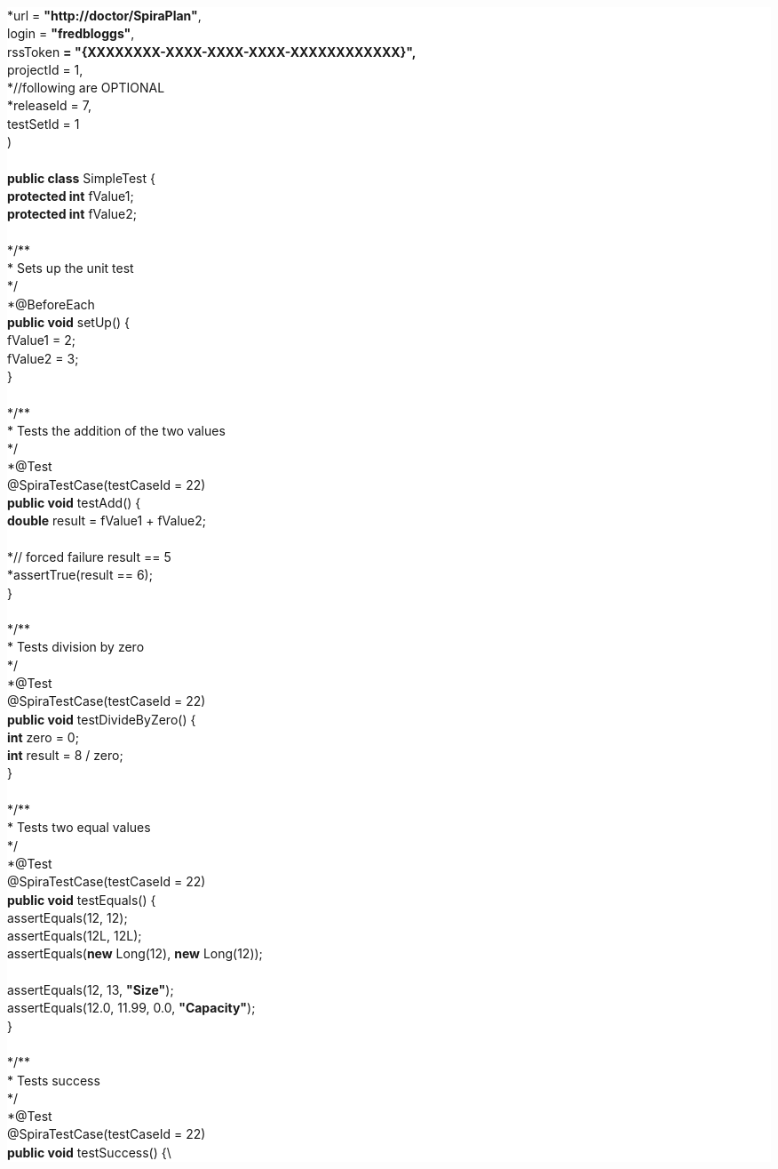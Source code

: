 *url = **\"http://doctor/SpiraPlan\"**,\
login = **\"fredbloggs\"**,\
rssToken **= \"{XXXXXXXX-XXXX-XXXX-XXXX-XXXXXXXXXXXX}\",**\
projectId = 1,\
*//following are OPTIONAL\
*releaseId = 7,\
testSetId = 1\
)\
\
**public class** SimpleTest {\
**protected int** fValue1;\
**protected int** fValue2;\
\
*/\*\*\
\* Sets up the unit test\
\*/\
*\@BeforeEach\
**public void** setUp() {\
fValue1 = 2;\
fValue2 = 3;\
}\
\
*/\*\*\
\* Tests the addition of the two values\
\*/\
*\@Test\
\@SpiraTestCase(testCaseId = 22)\
**public void** testAdd() {\
**double** result = fValue1 + fValue2;\
\
*// forced failure result == 5\
*assertTrue(result == 6);\
}\
\
*/\*\*\
\* Tests division by zero\
\*/\
*\@Test\
\@SpiraTestCase(testCaseId = 22)\
**public void** testDivideByZero() {\
**int** zero = 0;\
**int** result = 8 / zero;\
}\
\
*/\*\*\
\* Tests two equal values\
\*/\
*\@Test\
\@SpiraTestCase(testCaseId = 22)\
**public void** testEquals() {\
assertEquals(12, 12);\
assertEquals(12L, 12L);\
assertEquals(**new** Long(12), **new** Long(12));\
\
assertEquals(12, 13, **\"Size\"**);\
assertEquals(12.0, 11.99, 0.0, **\"Capacity\"**);\
}\
\
*/\*\*\
\* Tests success\
\*/\
*\@Test\
\@SpiraTestCase(testCaseId = 22)\
**public void** testSuccess() {\